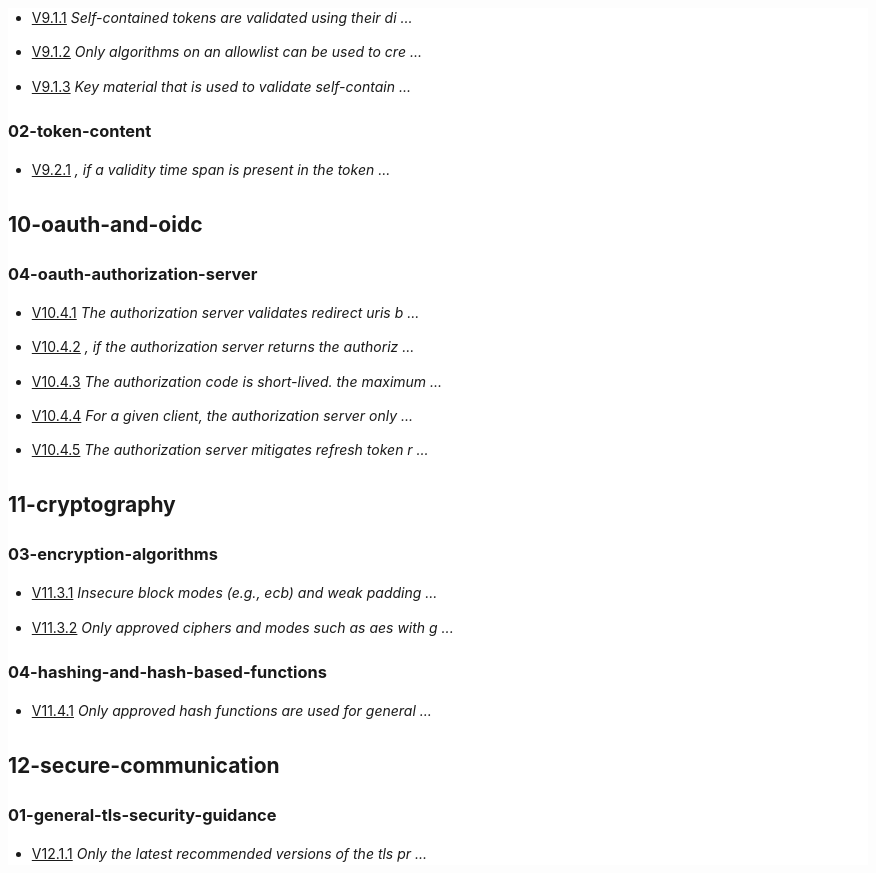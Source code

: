 - [V9.1.1](/taxonomy/asvs-5.0/09-self-contained-tokens/01-token-source-and-integrity#V9.1.1) *Self-contained tokens are validated using their di ...* 

- [V9.1.2](/taxonomy/asvs-5.0/09-self-contained-tokens/01-token-source-and-integrity#V9.1.2) *Only algorithms on an allowlist can be used to cre ...* 

- [V9.1.3](/taxonomy/asvs-5.0/09-self-contained-tokens/01-token-source-and-integrity#V9.1.3) *Key material that is used to validate self-contain ...* 

### 02-token-content

- [V9.2.1](/taxonomy/asvs-5.0/09-self-contained-tokens/02-token-content#V9.2.1) *, if a validity time span is present in the token  ...* 

## 10-oauth-and-oidc

### 04-oauth-authorization-server

- [V10.4.1](/taxonomy/asvs-5.0/10-oauth-and-oidc/04-oauth-authorization-server#V10.4.1) *The authorization server validates redirect uris b ...* 

- [V10.4.2](/taxonomy/asvs-5.0/10-oauth-and-oidc/04-oauth-authorization-server#V10.4.2) *, if the authorization server returns the authoriz ...* 

- [V10.4.3](/taxonomy/asvs-5.0/10-oauth-and-oidc/04-oauth-authorization-server#V10.4.3) *The authorization code is short-lived. the maximum ...* 

- [V10.4.4](/taxonomy/asvs-5.0/10-oauth-and-oidc/04-oauth-authorization-server#V10.4.4) *For a given client, the authorization server only  ...* 

- [V10.4.5](/taxonomy/asvs-5.0/10-oauth-and-oidc/04-oauth-authorization-server#V10.4.5) *The authorization server mitigates refresh token r ...* 

## 11-cryptography

### 03-encryption-algorithms

- [V11.3.1](/taxonomy/asvs-5.0/11-cryptography/03-encryption-algorithms#V11.3.1) *Insecure block modes (e.g., ecb) and weak padding  ...* 

- [V11.3.2](/taxonomy/asvs-5.0/11-cryptography/03-encryption-algorithms#V11.3.2) *Only approved ciphers and modes such as aes with g ...* 

### 04-hashing-and-hash-based-functions

- [V11.4.1](/taxonomy/asvs-5.0/11-cryptography/04-hashing-and-hash-based-functions#V11.4.1) *Only approved hash functions are used for general  ...* 

## 12-secure-communication

### 01-general-tls-security-guidance

- [V12.1.1](/taxonomy/asvs-5.0/12-secure-communication/01-general-tls-security-guidance#V12.1.1) *Only the latest recommended versions of the tls pr ...* 
